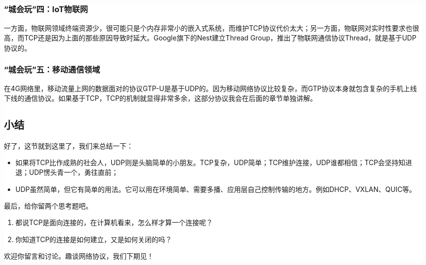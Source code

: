 ### “城会玩”四：IoT物联网

一方面，物联网领域终端资源少，很可能只是个内存非常小的嵌入式系统，而维护TCP协议代价太大；另一方面，物联网对实时性要求也很高，而TCP还是因为上面的那些原因导致时延大。Google旗下的Nest建立Thread Group，推出了物联网通信协议Thread，就是基于UDP协议的。

### “城会玩”五：移动通信领域

在4G网络里，移动流量上网的数据面对的协议GTP-U是基于UDP的。因为移动网络协议比较复杂，而GTP协议本身就包含复杂的手机上线下线的通信协议。如果基于TCP，TCP的机制就显得非常多余，这部分协议我会在后面的章节单独讲解。

## 小结

好了，这节就到这里了，我们来总结一下：

* 如果将TCP比作成熟的社会人，UDP则是头脑简单的小朋友。TCP复杂，UDP简单；TCP维护连接，UDP谁都相信；TCP会坚持知进退；UDP愣头青一个，勇往直前；

* UDP虽然简单，但它有简单的用法。它可以用在环境简单、需要多播、应用层自己控制传输的地方。例如DHCP、VXLAN、QUIC等。

最后，给你留两个思考题吧。

1.  都说TCP是面向连接的，在计算机看来，怎么样才算一个连接呢？

2.  你知道TCP的连接是如何建立，又是如何关闭的吗？

欢迎你留言和讨论。趣谈网络协议，我们下期见！